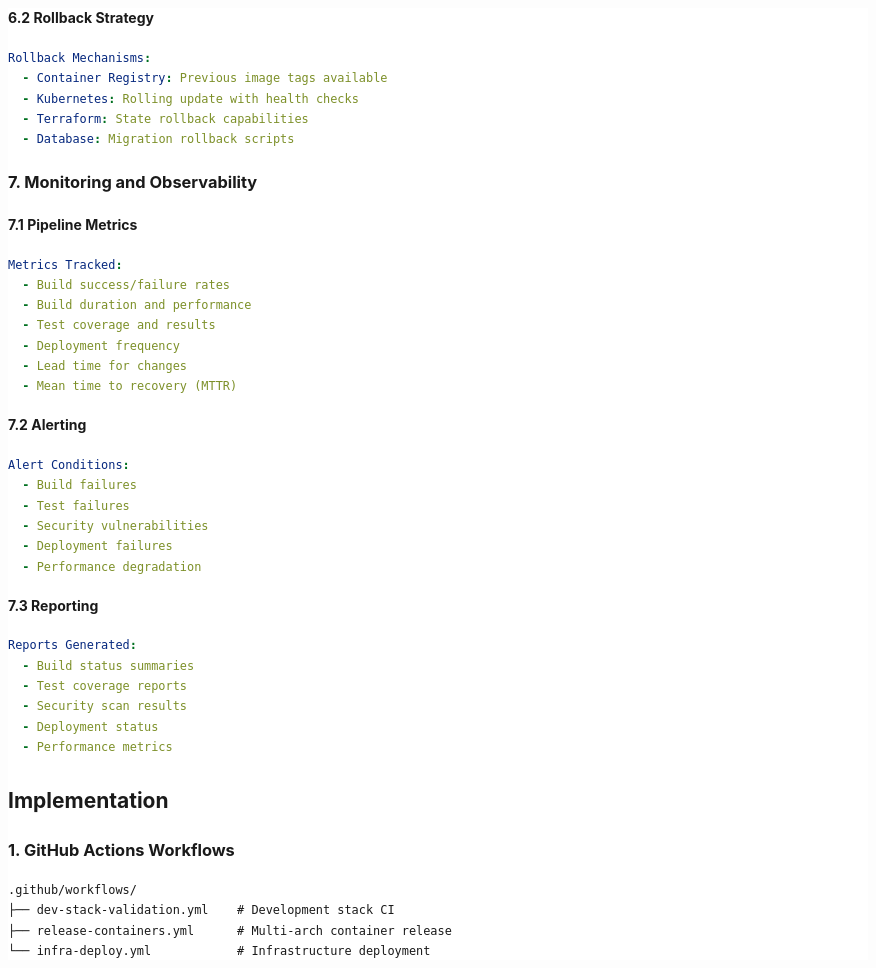 #### 6.2 Rollback Strategy
```yaml
Rollback Mechanisms:
  - Container Registry: Previous image tags available
  - Kubernetes: Rolling update with health checks
  - Terraform: State rollback capabilities
  - Database: Migration rollback scripts
```

### 7. Monitoring and Observability

#### 7.1 Pipeline Metrics
```yaml
Metrics Tracked:
  - Build success/failure rates
  - Build duration and performance
  - Test coverage and results
  - Deployment frequency
  - Lead time for changes
  - Mean time to recovery (MTTR)
```

#### 7.2 Alerting
```yaml
Alert Conditions:
  - Build failures
  - Test failures
  - Security vulnerabilities
  - Deployment failures
  - Performance degradation
```

#### 7.3 Reporting
```yaml
Reports Generated:
  - Build status summaries
  - Test coverage reports
  - Security scan results
  - Deployment status
  - Performance metrics
```

## Implementation

### 1. GitHub Actions Workflows
```
.github/workflows/
├── dev-stack-validation.yml    # Development stack CI
├── release-containers.yml      # Multi-arch container release
└── infra-deploy.yml            # Infrastructure deployment
```
